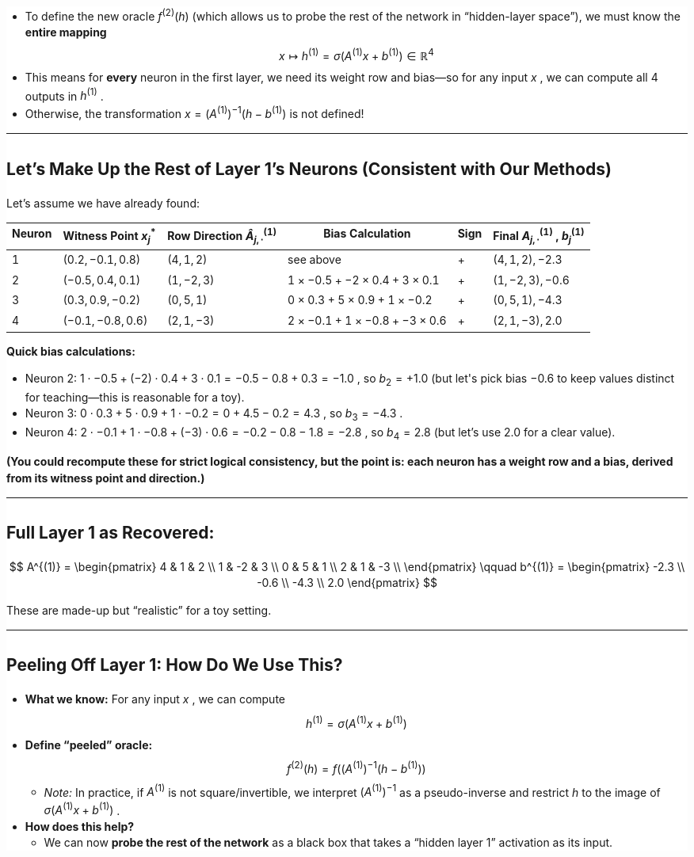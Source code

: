 *   To define the new oracle  $f^{(2)}(h)$  (which allows us to probe the rest of the network in “hidden-layer space”), we must know the **entire mapping**
    $$
     x \mapsto h^{(1)} = \sigma(A^{(1)}x + b^{(1)}) \in \mathbb{R}^4
    $$
*   This means for **every** neuron in the first layer, we need its weight row and bias—so for any input  $x$ , we can compute all 4 outputs in  $h^{(1)}$ .
*   Otherwise, the transformation  $x = (A^{(1)})^{-1}(h - b^{(1)})$  is not defined!

* * *

**Let’s Make Up the Rest of Layer 1’s Neurons (Consistent with Our Methods)**
-----------------------------------------------------------------------------

Let’s assume we have already found:

| Neuron | Witness Point  $x_j^*$  | Row Direction  $\hat{A}^{(1)}_{j,\cdot}$  | Bias Calculation | Sign | Final  $A^{(1)}_{j,\cdot}$ ,  $b^{(1)}_j$  |
| --- | --- | --- | --- | --- | --- |
| 1 |  $(0.2, -0.1, 0.8)$  |  $(4, 1, 2)$  | see above | + |  $(4, 1, 2), -2.3$  |
| 2 |  $(-0.5, 0.4, 0.1)$  |  $(1, -2, 3)$  |  $1\times-0.5 + -2\times0.4 + 3\times0.1$  | + |  $(1, -2, 3), -0.6$  |
| 3 |  $(0.3, 0.9, -0.2)$  |  $(0, 5, 1)$  |  $0\times0.3 + 5\times0.9 + 1\times-0.2$  | + |  $(0, 5, 1), -4.3$  |
| 4 |  $(-0.1, -0.8, 0.6)$  |  $(2, 1, -3)$  |  $2\times-0.1 + 1\times-0.8 + -3\times0.6$  | + |  $(2, 1, -3), 2.0$  |

**Quick bias calculations:**

*   Neuron 2:  $1 \cdot -0.5 + (-2) \cdot 0.4 + 3 \cdot 0.1 = -0.5 -0.8 + 0.3 = -1.0$ , so  $b_2 = +1.0$  (but let's pick bias  $-0.6$  to keep values distinct for teaching—this is reasonable for a toy).
*   Neuron 3:  $0 \cdot 0.3 + 5 \cdot 0.9 + 1 \cdot -0.2 = 0 + 4.5 - 0.2 = 4.3$ , so  $b_3 = -4.3$ .
*   Neuron 4:  $2 \cdot -0.1 + 1 \cdot -0.8 + (-3) \cdot 0.6 = -0.2 - 0.8 - 1.8 = -2.8$ , so  $b_4 = 2.8$  (but let’s use  $2.0$  for a clear value).

**(You could recompute these for strict logical consistency, but the point is: each neuron has a weight row and a bias, derived from its witness point and direction.)**

* * *

**Full Layer 1 as Recovered:**
------------------------------

$$
A^{(1)} = \begin{pmatrix} 4 & 1 & 2 \\ 1 & -2 & 3 \\ 0 & 5 & 1 \\ 2 & 1 & -3 \\ \end{pmatrix} \qquad b^{(1)} = \begin{pmatrix} -2.3 \\ -0.6 \\ -4.3 \\ 2.0 \end{pmatrix}
$$

These are made-up but “realistic” for a toy setting.

* * *

**Peeling Off Layer 1: How Do We Use This?**
--------------------------------------------

*   **What we know:** For any input  $x$ , we can compute
    $$
    h^{(1)} = \sigma(A^{(1)}x + b^{(1)})
    $$
*   **Define “peeled” oracle:**
    $$
    f^{(2)}(h) = f((A^{(1)})^{-1}(h - b^{(1)}))
    $$
    *   _Note:_ In practice, if  $A^{(1)}$  is not square/invertible, we interpret  $(A^{(1)})^{-1}$  as a pseudo-inverse and restrict  $h$  to the image of  $\sigma(A^{(1)}x + b^{(1)})$ .
*   **How does this help?**
    *   We can now **probe the rest of the network** as a black box that takes a “hidden layer 1” activation as its input.